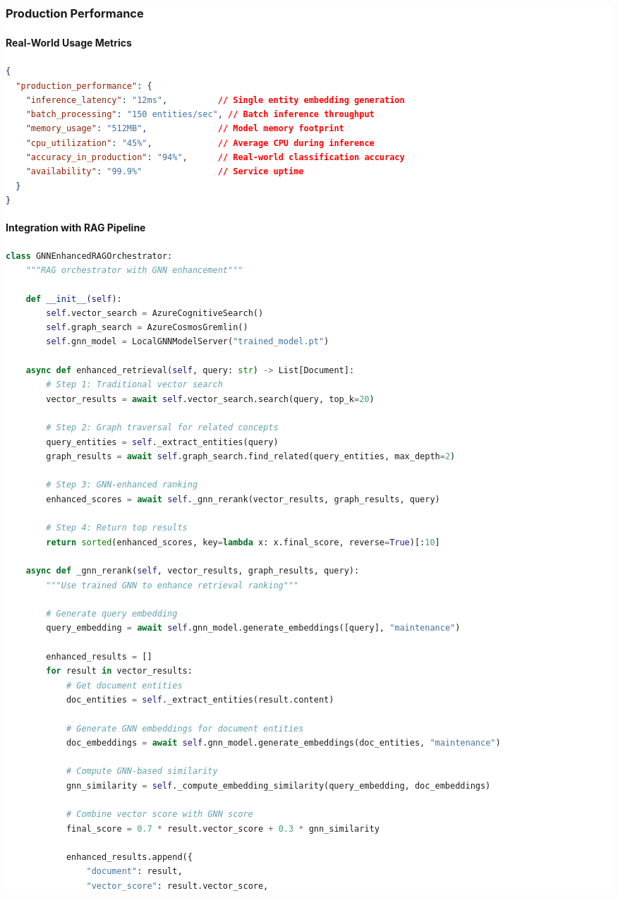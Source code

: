 
### Production Performance

#### Real-World Usage Metrics
```json
{
  "production_performance": {
    "inference_latency": "12ms",          // Single entity embedding generation
    "batch_processing": "150 entities/sec", // Batch inference throughput
    "memory_usage": "512MB",              // Model memory footprint
    "cpu_utilization": "45%",             // Average CPU during inference
    "accuracy_in_production": "94%",      // Real-world classification accuracy
    "availability": "99.9%"               // Service uptime
  }
}
```

#### Integration with RAG Pipeline
```python
class GNNEnhancedRAGOrchestrator:
    """RAG orchestrator with GNN enhancement"""
    
    def __init__(self):
        self.vector_search = AzureCognitiveSearch()
        self.graph_search = AzureCosmosGremlin()
        self.gnn_model = LocalGNNModelServer("trained_model.pt")
        
    async def enhanced_retrieval(self, query: str) -> List[Document]:
        # Step 1: Traditional vector search
        vector_results = await self.vector_search.search(query, top_k=20)
        
        # Step 2: Graph traversal for related concepts
        query_entities = self._extract_entities(query)
        graph_results = await self.graph_search.find_related(query_entities, max_depth=2)
        
        # Step 3: GNN-enhanced ranking
        enhanced_scores = await self._gnn_rerank(vector_results, graph_results, query)
        
        # Step 4: Return top results
        return sorted(enhanced_scores, key=lambda x: x.final_score, reverse=True)[:10]
    
    async def _gnn_rerank(self, vector_results, graph_results, query):
        """Use trained GNN to enhance retrieval ranking"""
        
        # Generate query embedding
        query_embedding = await self.gnn_model.generate_embeddings([query], "maintenance")
        
        enhanced_results = []
        for result in vector_results:
            # Get document entities
            doc_entities = self._extract_entities(result.content)
            
            # Generate GNN embeddings for document entities
            doc_embeddings = await self.gnn_model.generate_embeddings(doc_entities, "maintenance")
            
            # Compute GNN-based similarity
            gnn_similarity = self._compute_embedding_similarity(query_embedding, doc_embeddings)
            
            # Combine vector score with GNN score
            final_score = 0.7 * result.vector_score + 0.3 * gnn_similarity
            
            enhanced_results.append({
                "document": result,
                "vector_score": result.vector_score,
```